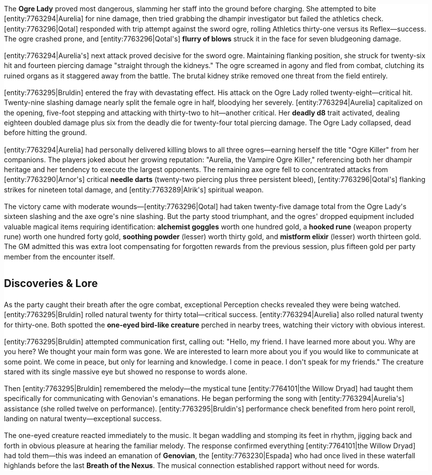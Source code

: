 The **Ogre Lady** proved most dangerous, slamming her staff into the ground before charging. She attempted to bite [entity:7763294|Aurelia] for nine damage, then tried grabbing the dhampir investigator but failed the athletics check. [entity:7763296|Qotal] responded with trip attempt against the sword ogre, rolling Athletics thirty-one versus its Reflex—success. The ogre crashed prone, and [entity:7763296|Qotal's] **flurry of blows** struck it in the face for seven bludgeoning damage.

[entity:7763294|Aurelia's] next attack proved decisive for the sword ogre. Maintaining flanking position, she struck for twenty-six hit and fourteen piercing damage "straight through the kidneys." The ogre screamed in agony and fled from combat, clutching its ruined organs as it staggered away from the battle. The brutal kidney strike removed one threat from the field entirely.

[entity:7763295|Bruldin] entered the fray with devastating effect. His attack on the Ogre Lady rolled twenty-eight—critical hit. Twenty-nine slashing damage nearly split the female ogre in half, bloodying her severely. [entity:7763294|Aurelia] capitalized on the opening, five-foot stepping and attacking with thirty-two to hit—another critical. Her **deadly d8** trait activated, dealing eighteen doubled damage plus six from the deadly die for twenty-four total piercing damage. The Ogre Lady collapsed, dead before hitting the ground.

[entity:7763294|Aurelia] had personally delivered killing blows to all three ogres—earning herself the title "Ogre Killer" from her companions. The players joked about her growing reputation: "Aurelia, the Vampire Ogre Killer," referencing both her dhampir heritage and her tendency to execute the largest opponents. The remaining axe ogre fell to concentrated attacks from [entity:7763290|Arnor's] critical **needle darts** (twenty-two piercing plus three persistent bleed), [entity:7763296|Qotal's] flanking strikes for nineteen total damage, and [entity:7763289|Alrik's] spiritual weapon.

The victory came with moderate wounds—[entity:7763296|Qotal] had taken twenty-five damage total from the Ogre Lady's sixteen slashing and the axe ogre's nine slashing. But the party stood triumphant, and the ogres' dropped equipment included valuable magical items requiring identification: **alchemist goggles** worth one hundred gold, a **hooked rune** (weapon property rune) worth one hundred forty gold, **soothing powder** (lesser) worth thirty gold, and **mistform elixir** (lesser) worth thirteen gold. The GM admitted this was extra loot compensating for forgotten rewards from the previous session, plus fifteen gold per party member from the encounter itself.

## Discoveries & Lore

As the party caught their breath after the ogre combat, exceptional Perception checks revealed they were being watched. [entity:7763295|Bruldin] rolled natural twenty for thirty total—critical success. [entity:7763294|Aurelia] also rolled natural twenty for thirty-one. Both spotted the **one-eyed bird-like creature** perched in nearby trees, watching their victory with obvious interest.

[entity:7763295|Bruldin] attempted communication first, calling out: "Hello, my friend. I have learned more about you. Why are you here? We thought your main form was gone. We are interested to learn more about you if you would like to communicate at some point. We come in peace, but only for learning and knowledge. I come in peace. I don't speak for my friends." The creature stared with its single massive eye but showed no response to words alone.

Then [entity:7763295|Bruldin] remembered the melody—the mystical tune [entity:7764101|the Willow Dryad] had taught them specifically for communicating with Genovian's emanations. He began performing the song with [entity:7763294|Aurelia's] assistance (she rolled twelve on performance). [entity:7763295|Bruldin's] performance check benefited from hero point reroll, landing on natural twenty—exceptional success.

The one-eyed creature reacted immediately to the music. It began waddling and stomping its feet in rhythm, jigging back and forth in obvious pleasure at hearing the familiar melody. The response confirmed everything [entity:7764101|the Willow Dryad] had told them—this was indeed an emanation of **Genovian**, the [entity:7763230|Espada] who had once lived in these waterfall highlands before the last **Breath of the Nexus**. The musical connection established rapport without need for words.
